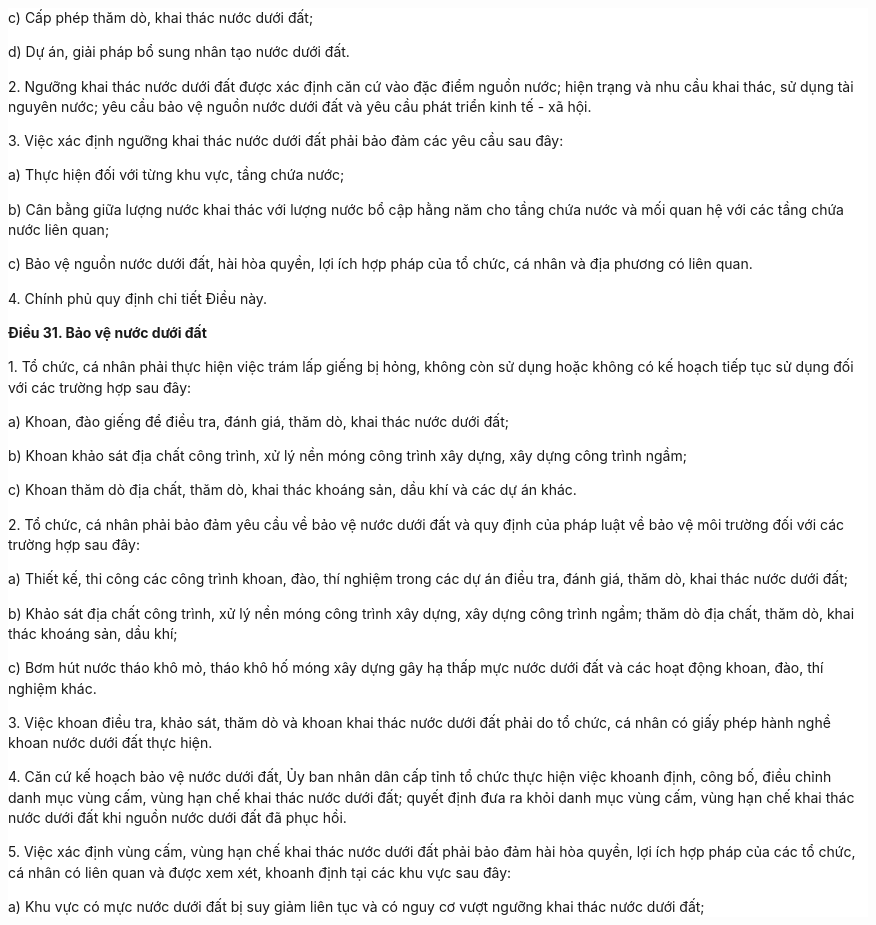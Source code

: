 c) Cấp phép thăm dò, khai thác nước dưới đất;

d) Dự án, giải pháp bổ sung nhân tạo nước dưới đất.

2\. Ngưỡng khai thác nước dưới đất được xác định căn cứ vào đặc điểm nguồn
nước; hiện trạng và nhu cầu khai thác, sử dụng tài nguyên nước; yêu cầu bảo vệ
nguồn nước dưới đất và yêu cầu phát triển kinh tế - xã hội.

3\. Việc xác định ngưỡng khai thác nước dưới đất phải bảo đảm các yêu cầu sau
đây:

a) Thực hiện đối với từng khu vực, tầng chứa nước;

b) Cân bằng giữa lượng nước khai thác với lượng nước bổ cập hằng năm cho tầng
chứa nước và mối quan hệ với các tầng chứa nước liên quan;

c) Bảo vệ nguồn nước dưới đất, hài hòa quyền, lợi ích hợp pháp của tổ chức, cá
nhân và địa phương có liên quan.

4\. Chính phủ quy định chi tiết Điều này.

**Điều 31. Bảo vệ nước dưới đất**

1\. Tổ chức, cá nhân phải thực hiện việc trám lấp giếng bị hỏng, không còn sử
dụng hoặc không có kế hoạch tiếp tục sử dụng đối với các trường hợp sau đây:

a) Khoan, đào giếng để điều tra, đánh giá, thăm dò, khai thác nước dưới đất;

b) Khoan khảo sát địa chất công trình, xử lý nền móng công trình xây dựng, xây
dựng công trình ngầm;

c) Khoan thăm dò địa chất, thăm dò, khai thác khoáng sản, dầu khí và các dự án
khác.

2\. Tổ chức, cá nhân phải bảo đảm yêu cầu về bảo vệ nước dưới đất và quy định
của pháp luật về bảo vệ môi trường đối với các trường hợp sau đây:

a) Thiết kế, thi công các công trình khoan, đào, thí nghiệm trong các dự án
điều tra, đánh giá, thăm dò, khai thác nước dưới đất;

b) Khảo sát địa chất công trình, xử lý nền móng công trình xây dựng, xây dựng
công trình ngầm; thăm dò địa chất, thăm dò, khai thác khoáng sản, dầu khí;

c) Bơm hút nước tháo khô mỏ, tháo khô hố móng xây dựng gây hạ thấp mực nước
dưới đất và các hoạt động khoan, đào, thí nghiệm khác.

3\. Việc khoan điều tra, khảo sát, thăm dò và khoan khai thác nước dưới đất
phải do tổ chức, cá nhân có giấy phép hành nghề khoan nước dưới đất thực hiện.

4\. Căn cứ kế hoạch bảo vệ nước dưới đất, Ủy ban nhân dân cấp tỉnh tổ chức
thực hiện việc khoanh định, công bố, điều chỉnh danh mục vùng cấm, vùng hạn
chế khai thác nước dưới đất; quyết định đưa ra khỏi danh mục vùng cấm, vùng
hạn chế khai thác nước dưới đất khi nguồn nước dưới đất đã phục hồi.

5\. Việc xác định vùng cấm, vùng hạn chế khai thác nước dưới đất phải bảo đảm
hài hòa quyền, lợi ích hợp pháp của các tổ chức, cá nhân có liên quan và được
xem xét, khoanh định tại các khu vực sau đây:

a) Khu vực có mực nước dưới đất bị suy giảm liên tục và có nguy cơ vượt ngưỡng
khai thác nước dưới đất;
